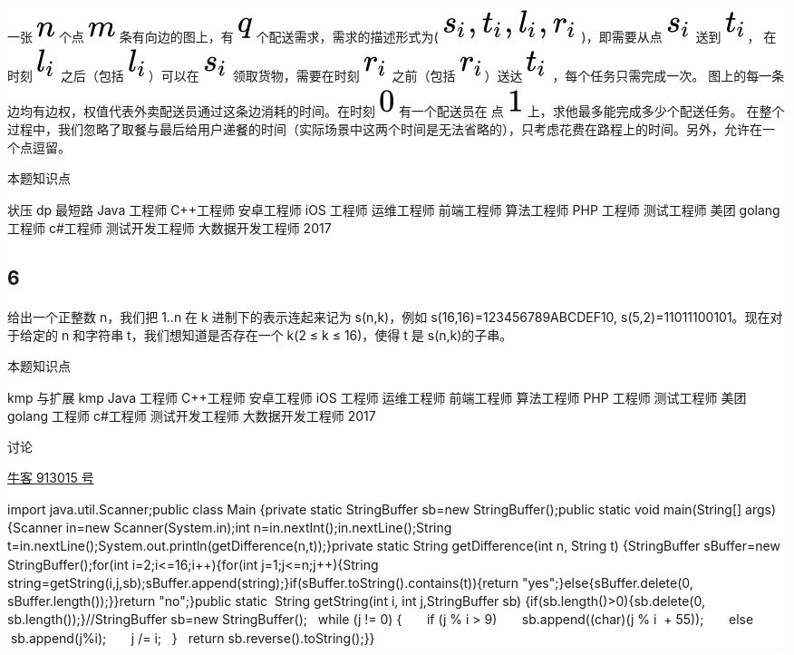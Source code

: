 一张 ![](img/6348daa4f3c00bf97a2e70e46f6ae92c.svg) 个点 ![](img/1c3d919557e96693c9189a17cee6cdfe.svg) 条有向边的图上，有 ![](img/9346a745d30f59f9d4cc1eb895dfa9e5.svg) 个配送需求，需求的描述形式为( ![](img/7473d6ea91ef946f701a8b4a0b242442.svg) )，即需要从点 ![](img/5f42060478456471abe536f26f9e3e48.svg) 送到 ![](img/89cf302026c2933ae946ba5e96afca16.svg)， 在时刻 ![](img/f527d9e82c90f6b6bbee5e895aedda23.svg) 之后（包括 ![](img/f527d9e82c90f6b6bbee5e895aedda23.svg)）可以在 ![](img/5f42060478456471abe536f26f9e3e48.svg) 领取货物，需要在时刻 ![](img/882cb182856f9246d1b6353eeccd14a5.svg) 之前（包括 ![](img/882cb182856f9246d1b6353eeccd14a5.svg)）送达 ![](img/89cf302026c2933ae946ba5e96afca16.svg) ，每个任务只需完成一次。 图上的每一条边均有边权，权值代表外卖配送员通过这条边消耗的时间。在时刻 ![](img/29f10c4033c89e8fafd5b2d3beca93cc.svg) 有一个配送员在 点 ![](img/875d50e26e5faaf26928cfd9f59471ba.svg) 上，求他最多能完成多少个配送任务。
在整个过程中，我们忽略了取餐与最后给用户递餐的时间（实际场景中这两个时间是无法省略的），只考虑花费在路程上的时间。另外，允许在一个点逗留。

本题知识点

状压 dp 最短路 Java 工程师 C++工程师 安卓工程师 iOS 工程师 运维工程师 前端工程师 算法工程师 PHP 工程师 测试工程师 美团 golang 工程师 c#工程师 测试开发工程师 大数据开发工程师 2017

## 6

给出一个正整数 n，我们把 1..n 在 k 进制下的表示连起来记为 s(n,k)，例如 s(16,16)=123456789ABCDEF10, s(5,2)=11011100101。现在对于给定的 n 和字符串 t，我们想知道是否存在一个 k(2 ≤ k ≤ 16)，使得 t 是 s(n,k)的子串。

本题知识点

kmp 与扩展 kmp Java 工程师 C++工程师 安卓工程师 iOS 工程师 运维工程师 前端工程师 算法工程师 PHP 工程师 测试工程师 美团 golang 工程师 c#工程师 测试开发工程师 大数据开发工程师 2017

讨论

[牛客 913015 号](https://www.nowcoder.com/profile/913015)

import java.util.Scanner;public class Main {private static StringBuffer sb=new StringBuffer();public static void main(String[] args) {Scanner in=new Scanner(System.in);int n=in.nextInt();in.nextLine();String t=in.nextLine();System.out.println(getDifference(n,t));}private static String getDifference(int n, String t) {StringBuffer sBuffer=new StringBuffer();for(int i=2;i<=16;i++){for(int j=1;j<=n;j++){String string=getString(i,j,sb);sBuffer.append(string);}if(sBuffer.toString().contains(t)){return "yes";}else{sBuffer.delete(0, sBuffer.length());}}return "no";}public static  String getString(int i, int j,StringBuffer sb) {if(sb.length()>0){sb.delete(0, sb.length());}//StringBuffer sb=new StringBuffer();   while (j != 0) {       if (j % i > 9)       sb.append((char)(j % i  + 55));       else       sb.append(j%i);       j /= i;   }   return sb.reverse().toString();}}
